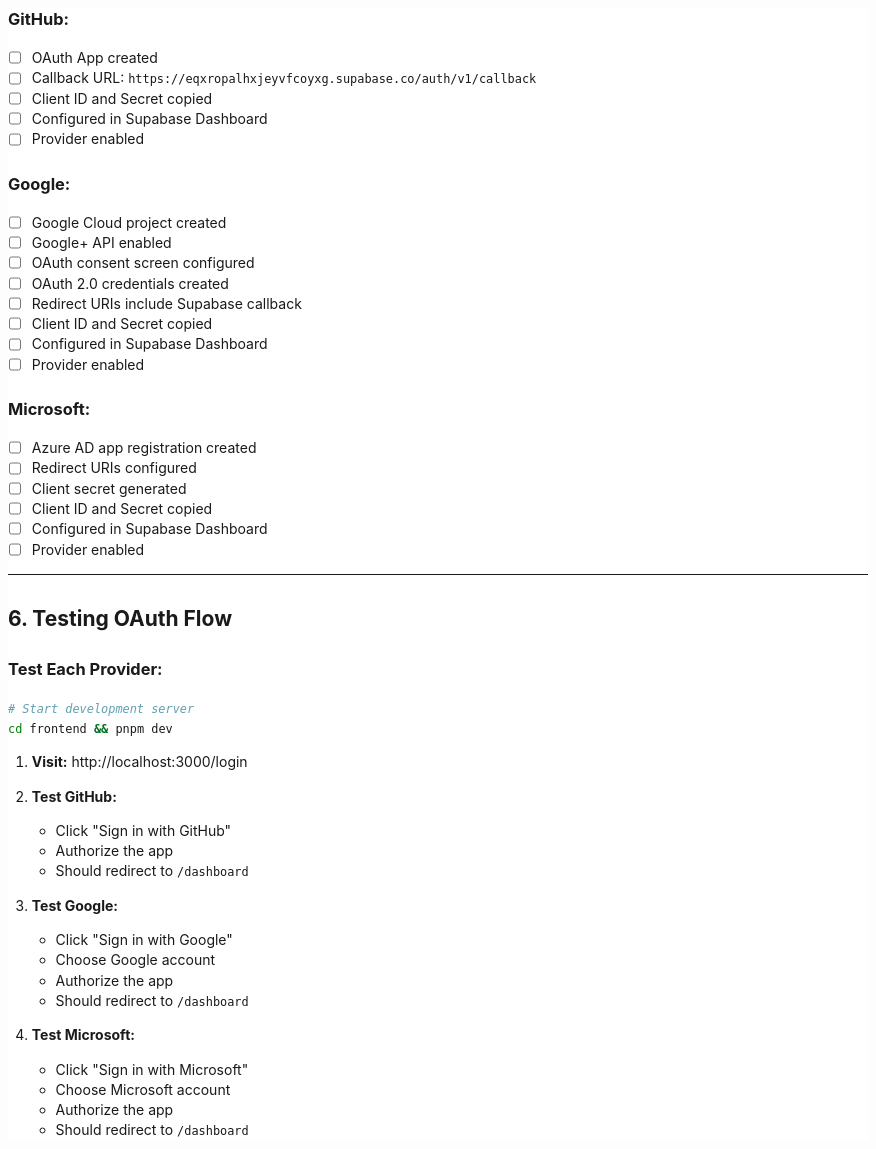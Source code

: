 ### GitHub:
- [ ] OAuth App created
- [ ] Callback URL: `https://eqxropalhxjeyvfcoyxg.supabase.co/auth/v1/callback`
- [ ] Client ID and Secret copied
- [ ] Configured in Supabase Dashboard
- [ ] Provider enabled

### Google:
- [ ] Google Cloud project created
- [ ] Google+ API enabled
- [ ] OAuth consent screen configured
- [ ] OAuth 2.0 credentials created
- [ ] Redirect URIs include Supabase callback
- [ ] Client ID and Secret copied
- [ ] Configured in Supabase Dashboard
- [ ] Provider enabled

### Microsoft:
- [ ] Azure AD app registration created
- [ ] Redirect URIs configured
- [ ] Client secret generated
- [ ] Client ID and Secret copied
- [ ] Configured in Supabase Dashboard
- [ ] Provider enabled

---

## 6. Testing OAuth Flow

### Test Each Provider:

```bash
# Start development server
cd frontend && pnpm dev
```

1. **Visit:** http://localhost:3000/login

2. **Test GitHub:**
   - Click "Sign in with GitHub"
   - Authorize the app
   - Should redirect to `/dashboard`

3. **Test Google:**
   - Click "Sign in with Google"
   - Choose Google account
   - Authorize the app
   - Should redirect to `/dashboard`

4. **Test Microsoft:**
   - Click "Sign in with Microsoft"
   - Choose Microsoft account
   - Authorize the app
   - Should redirect to `/dashboard`

